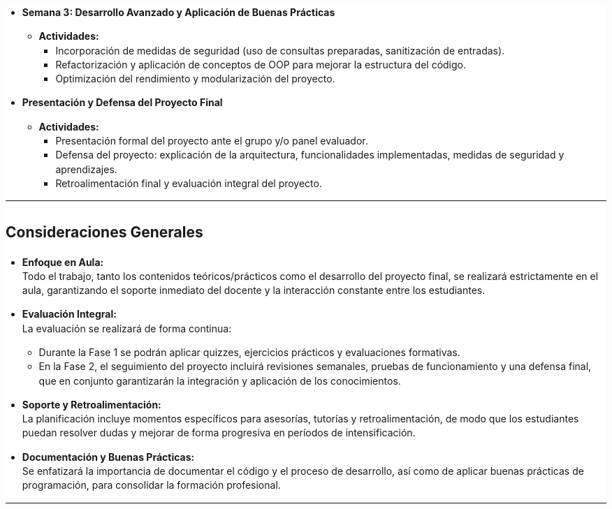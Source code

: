 - **Semana 3: Desarrollo Avanzado y Aplicación de Buenas Prácticas**  
  - **Actividades:**  
    - Incorporación de medidas de seguridad (uso de consultas preparadas, sanitización de entradas).  
    - Refactorización y aplicación de conceptos de OOP para mejorar la estructura del código.  
    - Optimización del rendimiento y modularización del proyecto.

- **Presentación y Defensa del Proyecto Final**  
  - **Actividades:**  
    - Presentación formal del proyecto ante el grupo y/o panel evaluador.  
    - Defensa del proyecto: explicación de la arquitectura, funcionalidades implementadas, medidas de seguridad y aprendizajes.  
    - Retroalimentación final y evaluación integral del proyecto.

---

## **Consideraciones Generales**

- **Enfoque en Aula:**  
  Todo el trabajo, tanto los contenidos teóricos/prácticos como el desarrollo del proyecto final, se realizará estrictamente en el aula, garantizando el soporte inmediato del docente y la interacción constante entre los estudiantes.

- **Evaluación Integral:**  
  La evaluación se realizará de forma continua:
  - Durante la Fase 1 se podrán aplicar quizzes, ejercicios prácticos y evaluaciones formativas.
  - En la Fase 2, el seguimiento del proyecto incluirá revisiones semanales, pruebas de funcionamiento 
  y una defensa final, que en conjunto garantizarán la integración y aplicación de los conocimientos.

- **Soporte y Retroalimentación:**  
  La planificación incluye momentos específicos para asesorías, tutorías y retroalimentación, 
  de modo que los estudiantes puedan resolver dudas y mejorar de forma progresiva en períodos de intensificación.

- **Documentación y Buenas Prácticas:**  
  Se enfatizará la importancia de documentar el código y el proceso de desarrollo, así como de aplicar buenas prácticas de programación, para consolidar la formación profesional.

---

